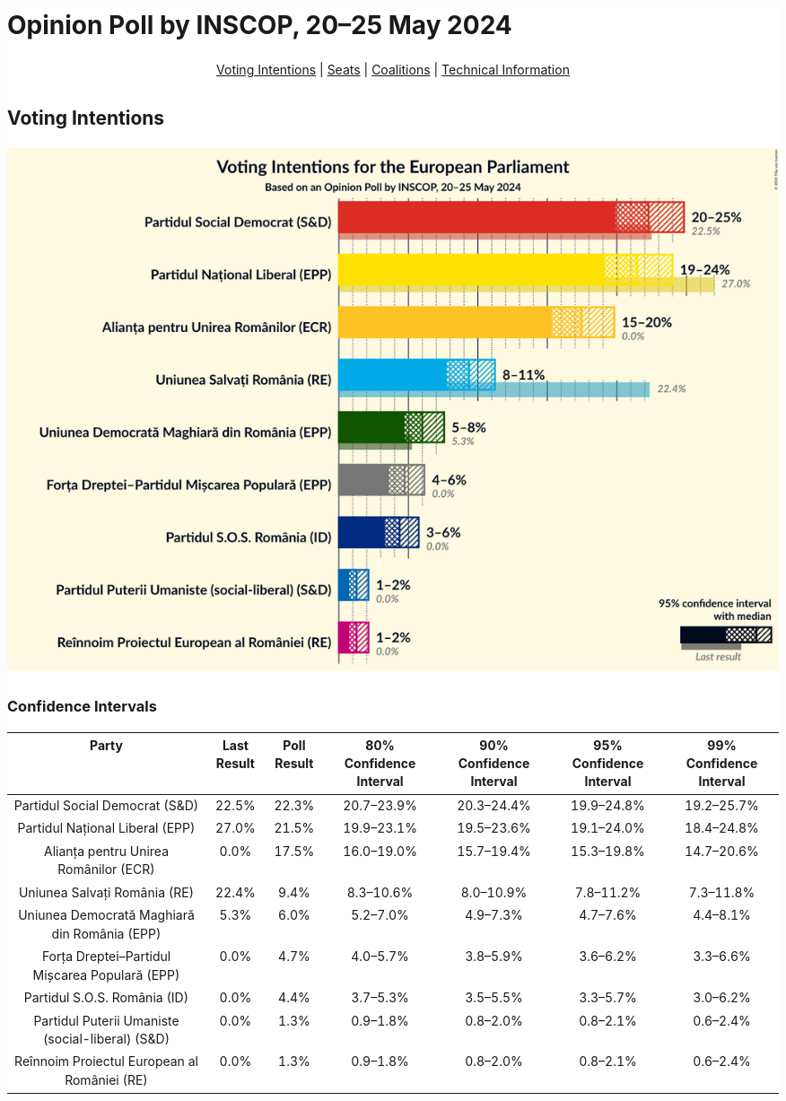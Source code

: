 # Opinion Poll by INSCOP, 20–25 May 2024

<p align="center"><a href="#voting-intentions">Voting Intentions</a> | <a href="#seats">Seats</a> | <a href="#coalitions">Coalitions</a> | <a href="#technical-information">Technical Information</a></p>

## Voting Intentions

![Graph with voting intentions not yet produced](2024-05-25-INSCOP.png "Voting Intentions")

### Confidence Intervals

| Party | Last Result | Poll Result | 80% Confidence Interval | 90% Confidence Interval | 95% Confidence Interval | 99% Confidence Interval |
|:-----:|:-----------:|:-----------:|:-----------------------:|:-----------------------:|:-----------------------:|:-----------------------:|
| Partidul Social Democrat (S&D) | 22.5% | 22.3% | 20.7–23.9% |20.3–24.4% |19.9–24.8% |19.2–25.7% |
| Partidul Național Liberal (EPP) | 27.0% | 21.5% | 19.9–23.1% |19.5–23.6% |19.1–24.0% |18.4–24.8% |
| Alianța pentru Unirea Românilor (ECR) | 0.0% | 17.5% | 16.0–19.0% |15.7–19.4% |15.3–19.8% |14.7–20.6% |
| Uniunea Salvați România (RE) | 22.4% | 9.4% | 8.3–10.6% |8.0–10.9% |7.8–11.2% |7.3–11.8% |
| Uniunea Democrată Maghiară din România (EPP) | 5.3% | 6.0% | 5.2–7.0% |4.9–7.3% |4.7–7.6% |4.4–8.1% |
| Forța Dreptei–Partidul Mișcarea Populară (EPP) | 0.0% | 4.7% | 4.0–5.7% |3.8–5.9% |3.6–6.2% |3.3–6.6% |
| Partidul S.O.S. România (ID) | 0.0% | 4.4% | 3.7–5.3% |3.5–5.5% |3.3–5.7% |3.0–6.2% |
| Partidul Puterii Umaniste (social-liberal) (S&D) | 0.0% | 1.3% | 0.9–1.8% |0.8–2.0% |0.8–2.1% |0.6–2.4% |
| Reînnoim Proiectul European al României (RE) | 0.0% | 1.3% | 0.9–1.8% |0.8–2.0% |0.8–2.1% |0.6–2.4% |
